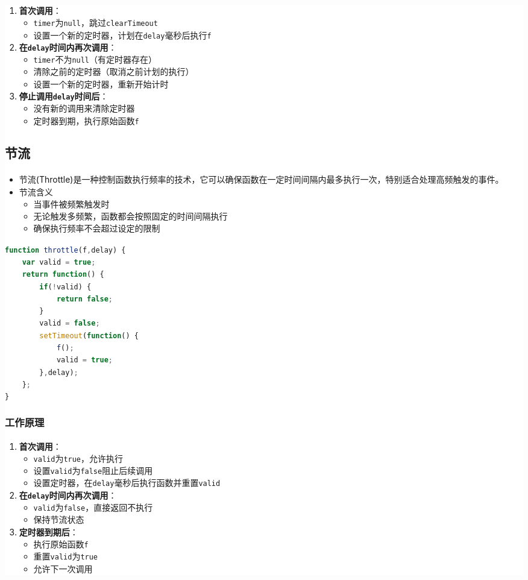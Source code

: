 1. **首次调用**：
    - `timer`为`null`，跳过`clearTimeout`
    - 设置一个新的定时器，计划在`delay`毫秒后执行`f`
2. **在`delay`时间内再次调用**：
    - `timer`不为`null`（有定时器存在）
    - 清除之前的定时器（取消之前计划的执行）
    - 设置一个新的定时器，重新开始计时
3. **停止调用`delay`时间后**：
    - 没有新的调用来清除定时器
    - 定时器到期，执行原始函数`f`

## 节流

- 节流(Throttle)是一种控制函数执行频率的技术，它可以确保函数在一定时间间隔内最多执行一次，特别适合处理高频触发的事件。
- 节流含义
	- 当事件被频繁触发时
	- 无论触发多频繁，函数都会按照固定的时间间隔执行
	- 确保执行频率不会超过设定的限制

```js
function throttle(f,delay) {
	var valid = true;
	return function() {
		if(!valid) {
			return false;
		}
		valid = false;
		setTimeout(function() {
			f();
			valid = true;
		},delay);
	};
}
```

### 工作原理

1. **首次调用**：
    - `valid`为`true`，允许执行
    - 设置`valid`为`false`阻止后续调用
    - 设置定时器，在`delay`毫秒后执行函数并重置`valid`
2. **在`delay`时间内再次调用**：
    - `valid`为`false`，直接返回不执行
    - 保持节流状态
3. **定时器到期后**：
    - 执行原始函数`f`
    - 重置`valid`为`true`
    - 允许下一次调用

